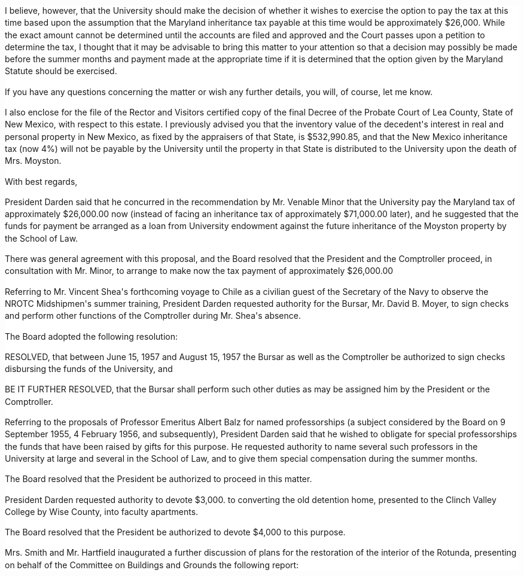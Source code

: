 I believe, however, that the University should make the decision of whether it wishes to exercise the option to pay the tax at this time based upon the assumption that the Maryland inheritance tax payable at this time would be approximately $26,000. While the exact amount cannot be determined until the accounts are filed and approved and the Court passes upon a petition to determine the tax, I thought that it may be advisable to bring this matter to your attention so that a decision may possibly be made before the summer months and payment made at the appropriate time if it is determined that the option given by the Maryland Statute should be exercised.

If you have any questions concerning the matter or wish any further details, you will, of course, let me know.

I also enclose for the file of the Rector and Visitors certified copy of the final Decree of the Probate Court of Lea County, State of New Mexico, with respect to this estate. I previously advised you that the inventory value of the decedent's interest in real and personal property in New Mexico, as fixed by the appraisers of that State, is $532,990.85, and that the New Mexico inheritance tax (now 4%) will not be payable by the University until the property in that State is distributed to the University upon the death of Mrs. Moyston.

With best regards,

President Darden said that he concurred in the recommendation by Mr. Venable Minor that the University pay the Maryland tax of approximately $26,000.00 now (instead of facing an inheritance tax of approximately $71,000.00 later), and he suggested that the funds for payment be arranged as a loan from University endowment against the future inheritance of the Moyston property by the School of Law.

There was general agreement with this proposal, and the Board resolved that the President and the Comptroller proceed, in consultation with Mr. Minor, to arrange to make now the tax payment of approximately $26,000.00

Referring to Mr. Vincent Shea's forthcoming voyage to Chile as a civilian guest of the Secretary of the Navy to observe the NROTC Midshipmen's summer training, President Darden requested authority for the Bursar, Mr. David B. Moyer, to sign checks and perform other functions of the Comptroller during Mr. Shea's absence.

The Board adopted the following resolution:

RESOLVED, that between June 15, 1957 and August 15, 1957 the Bursar as well as the Comptroller be authorized to sign checks disbursing the funds of the University, and

BE IT FURTHER RESOLVED, that the Bursar shall perform such other duties as may be assigned him by the President or the Comptroller.

Referring to the proposals of Professor Emeritus Albert Balz for named professorships (a subject considered by the Board on 9 September 1955, 4 February 1956, and subsequently), President Darden said that he wished to obligate for special professorships the funds that have been raised by gifts for this purpose. He requested authority to name several such professors in the University at large and several in the School of Law, and to give them special compensation during the summer months.

The Board resolved that the President be authorized to proceed in this matter.

President Darden requested authority to devote $3,000. to converting the old detention home, presented to the Clinch Valley College by Wise County, into faculty apartments.

The Board resolved that the President be authorized to devote $4,000 to this purpose.

Mrs. Smith and Mr. Hartfield inaugurated a further discussion of plans for the restoration of the interior of the Rotunda, presenting on behalf of the Committee on Buildings and Grounds the following report:

